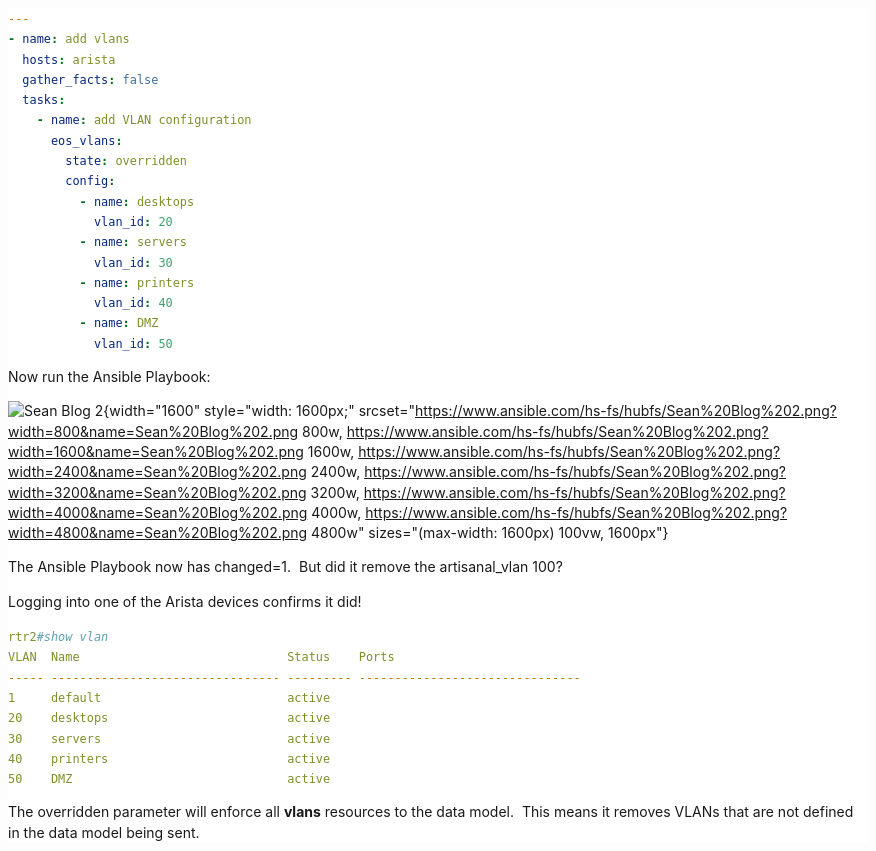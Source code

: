 ```yml
---
- name: add vlans
  hosts: arista
  gather_facts: false
  tasks:
    - name: add VLAN configuration
      eos_vlans:
        state: overridden
        config:
          - name: desktops
            vlan_id: 20
          - name: servers
            vlan_id: 30
          - name: printers
            vlan_id: 40
          - name: DMZ
            vlan_id: 50
```

Now run the Ansible Playbook:

![Sean Blog
2](https://www.ansible.com/hs-fs/hubfs/Sean%20Blog%202.png?width=1600&name=Sean%20Blog%202.png){width="1600"
style="width: 1600px;"
srcset="https://www.ansible.com/hs-fs/hubfs/Sean%20Blog%202.png?width=800&name=Sean%20Blog%202.png 800w, https://www.ansible.com/hs-fs/hubfs/Sean%20Blog%202.png?width=1600&name=Sean%20Blog%202.png 1600w, https://www.ansible.com/hs-fs/hubfs/Sean%20Blog%202.png?width=2400&name=Sean%20Blog%202.png 2400w, https://www.ansible.com/hs-fs/hubfs/Sean%20Blog%202.png?width=3200&name=Sean%20Blog%202.png 3200w, https://www.ansible.com/hs-fs/hubfs/Sean%20Blog%202.png?width=4000&name=Sean%20Blog%202.png 4000w, https://www.ansible.com/hs-fs/hubfs/Sean%20Blog%202.png?width=4800&name=Sean%20Blog%202.png 4800w"
sizes="(max-width: 1600px) 100vw, 1600px"}

The Ansible Playbook now has changed=1.  But did it remove the
artisanal_vlan 100?

Logging into one of the Arista devices confirms it did!

```yml
rtr2#show vlan
VLAN  Name                             Status    Ports
----- -------------------------------- --------- -------------------------------
1     default                          active
20    desktops                         active
30    servers                          active
40    printers                         active
50    DMZ                              active
```

The overridden parameter will enforce all **vlans** resources to the
data model.  This means it removes VLANs that are not defined in the
data model being sent.
